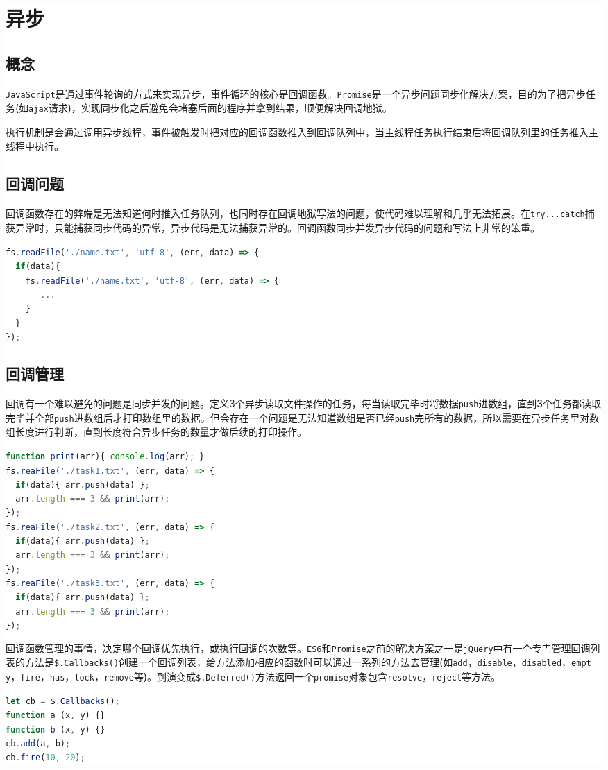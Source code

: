 # 异步

## 概念

`JavaScript`是通过事件轮询的方式来实现异步，事件循环的核心是回调函数。`Promise`是一个异步问题同步化解决方案，目的为了把异步任务(如`ajax`请求)，实现同步化之后避免会堵塞后面的程序并拿到结果，顺便解决回调地狱。

执行机制是会通过调用异步线程，事件被触发时把对应的回调函数推入到回调队列中，当主线程任务执行结束后将回调队列里的任务推入主线程中执行。

## 回调问题

回调函数存在的弊端是无法知道何时推入任务队列，也同时存在回调地狱写法的问题，使代码难以理解和几乎无法拓展。在`try...catch`捕获异常时，只能捕获同步代码的异常，异步代码是无法捕获异常的。回调函数同步并发异步代码的问题和写法上非常的笨重。

```js
fs.readFile('./name.txt', 'utf-8', (err, data) => {
  if(data){
    fs.readFile('./name.txt', 'utf-8', (err, data) => {
       ...
    }
  }
});
```

## 回调管理

回调有一个难以避免的问题是同步并发的问题。定义3个异步读取文件操作的任务，每当读取完毕时将数据`push`进数组，直到3个任务都读取完毕并全部`push`进数组后才打印数组里的数据。但会存在一个问题是无法知道数组是否已经`push`完所有的数据，所以需要在异步任务里对数组长度进行判断，直到长度符合异步任务的数量才做后续的打印操作。

```js
function print(arr){ console.log(arr); }
fs.reaFile('./task1.txt', (err, data) => {
  if(data){ arr.push(data) };
  arr.length === 3 && print(arr);
});
fs.reaFile('./task2.txt', (err, data) => {
  if(data){ arr.push(data) };
  arr.length === 3 && print(arr);
});
fs.reaFile('./task3.txt', (err, data) => {
  if(data){ arr.push(data) };
  arr.length === 3 && print(arr);
});
```

回调函数管理的事情，决定哪个回调优先执行，或执行回调的次数等。`ES6`和`Promise`之前的解决方案之一是`jQuery`中有一个专门管理回调列表的方法是`$.Callbacks()`创建一个回调列表，给方法添加相应的函数时可以通过一系列的方法去管理(如`add`，`disable`，`disabled`，`empty`，`fire`，`has`，`lock`，`remove`等)。到演变成`$.Deferred()`方法返回一个`promise`对象包含`resolve`，`reject`等方法。

```js
let cb = $.Callbacks();
function a (x, y) {}
function b (x, y) {}
cb.add(a, b);
cb.fire(10, 20);
```
